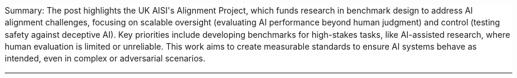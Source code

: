 Summary: The post highlights the UK AISI's Alignment Project, which funds research in benchmark design to address AI alignment challenges, focusing on scalable oversight (evaluating AI performance beyond human judgment) and control (testing safety against deceptive AI). Key priorities include developing benchmarks for high-stakes tasks, like AI-assisted research, where human evaluation is limited or unreliable. This work aims to create measurable standards to ensure AI systems behave as intended, even in complex or adversarial scenarios.

---

